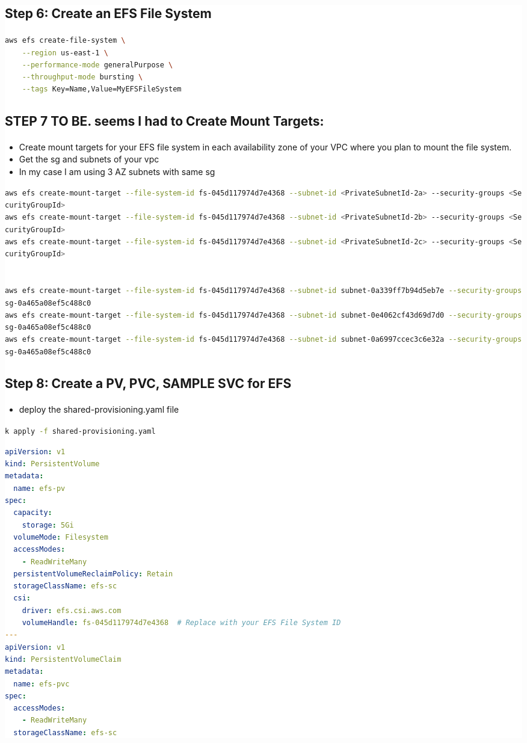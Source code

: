 ## Step 6: Create an EFS File System
```sh
aws efs create-file-system \
    --region us-east-1 \
    --performance-mode generalPurpose \
    --throughput-mode bursting \
    --tags Key=Name,Value=MyEFSFileSystem
```

## STEP 7 TO BE. seems I had to Create Mount Targets:
- Create mount targets for your EFS file system in each availability zone of your VPC where you plan to mount the file system.
- Get the sg and subnets of your vpc
- In my case I am using 3 AZ subnets with same sg 

```sh   
aws efs create-mount-target --file-system-id fs-045d117974d7e4368 --subnet-id <PrivateSubnetId-2a> --security-groups <SecurityGroupId>
aws efs create-mount-target --file-system-id fs-045d117974d7e4368 --subnet-id <PrivateSubnetId-2b> --security-groups <SecurityGroupId>
aws efs create-mount-target --file-system-id fs-045d117974d7e4368 --subnet-id <PrivateSubnetId-2c> --security-groups <SecurityGroupId>


aws efs create-mount-target --file-system-id fs-045d117974d7e4368 --subnet-id subnet-0a339ff7b94d5eb7e --security-groups sg-0a465a08ef5c488c0
aws efs create-mount-target --file-system-id fs-045d117974d7e4368 --subnet-id subnet-0e4062cf43d69d7d0 --security-groups sg-0a465a08ef5c488c0
aws efs create-mount-target --file-system-id fs-045d117974d7e4368 --subnet-id subnet-0a6997ccec3c6e32a --security-groups sg-0a465a08ef5c488c0
```

## Step 8: Create a PV, PVC, SAMPLE SVC for EFS
- deploy the shared-provisioning.yaml  file

```sh
k apply -f shared-provisioning.yaml
```

```yaml
apiVersion: v1
kind: PersistentVolume
metadata:
  name: efs-pv
spec:
  capacity:
    storage: 5Gi
  volumeMode: Filesystem
  accessModes:
    - ReadWriteMany
  persistentVolumeReclaimPolicy: Retain
  storageClassName: efs-sc
  csi:
    driver: efs.csi.aws.com
    volumeHandle: fs-045d117974d7e4368  # Replace with your EFS File System ID
---
apiVersion: v1
kind: PersistentVolumeClaim
metadata:
  name: efs-pvc
spec:
  accessModes:
    - ReadWriteMany
  storageClassName: efs-sc
```